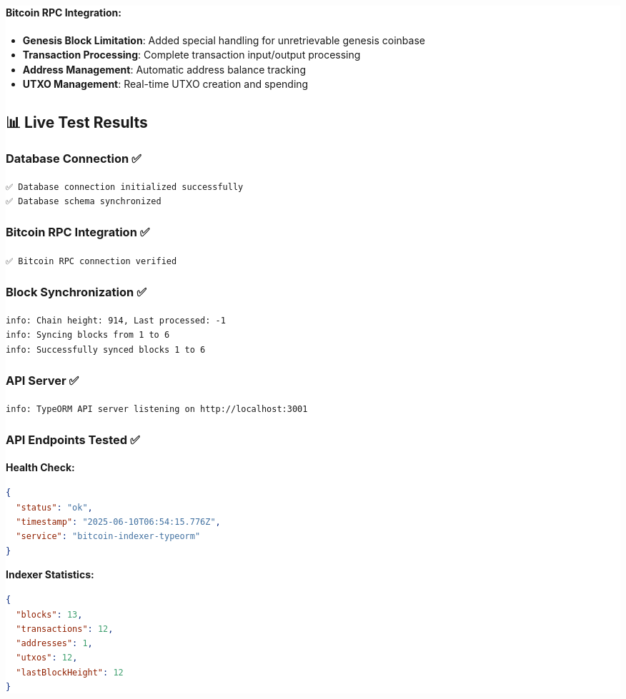 #### Bitcoin RPC Integration:
- **Genesis Block Limitation**: Added special handling for unretrievable genesis coinbase
- **Transaction Processing**: Complete transaction input/output processing
- **Address Management**: Automatic address balance tracking
- **UTXO Management**: Real-time UTXO creation and spending

## 📊 Live Test Results

### Database Connection ✅
```
✅ Database connection initialized successfully
✅ Database schema synchronized
```

### Bitcoin RPC Integration ✅
```
✅ Bitcoin RPC connection verified
```

### Block Synchronization ✅
```
info: Chain height: 914, Last processed: -1
info: Syncing blocks from 1 to 6
info: Successfully synced blocks 1 to 6
```

### API Server ✅
```
info: TypeORM API server listening on http://localhost:3001
```

### API Endpoints Tested ✅

**Health Check:**
```json
{
  "status": "ok",
  "timestamp": "2025-06-10T06:54:15.776Z",
  "service": "bitcoin-indexer-typeorm"
}
```

**Indexer Statistics:**
```json
{
  "blocks": 13,
  "transactions": 12,
  "addresses": 1,
  "utxos": 12,
  "lastBlockHeight": 12
}
```
